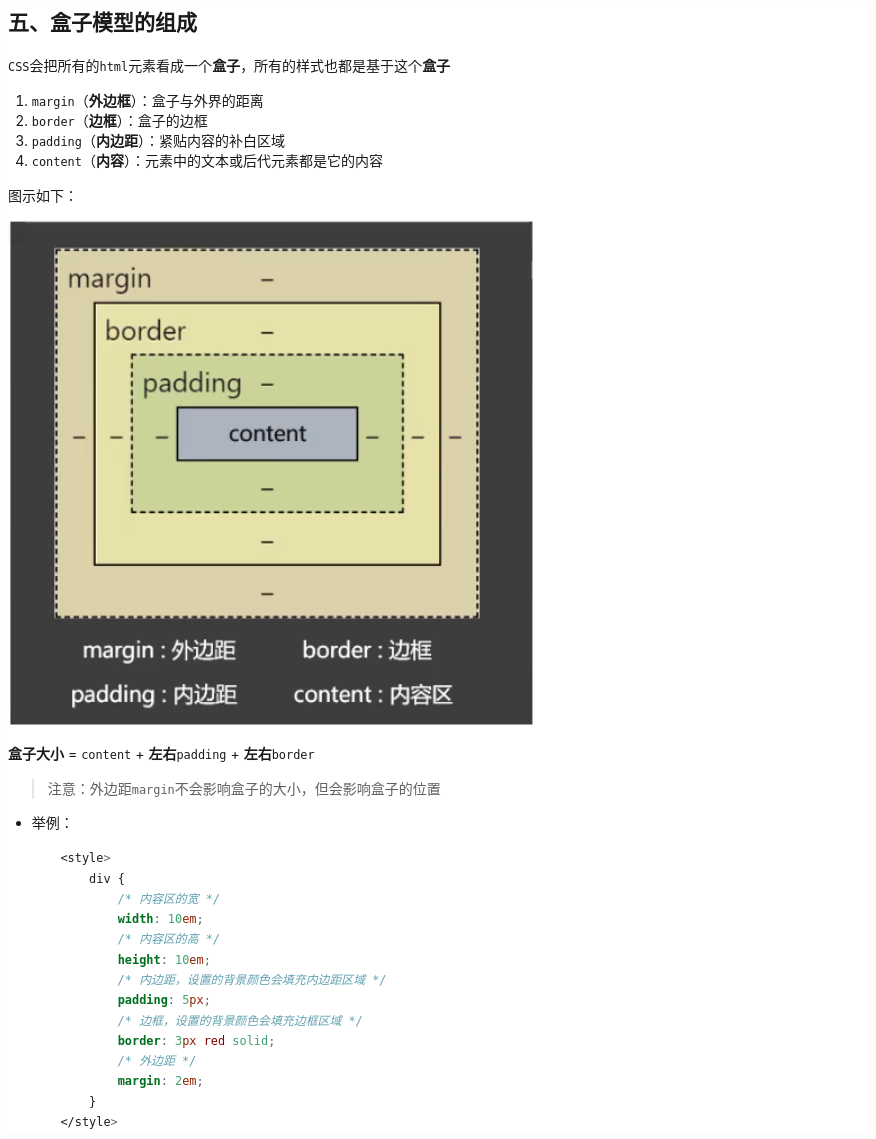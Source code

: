 

## 五、盒子模型的组成

`CSS`会把所有的`html`元素看成一个**盒子**，所有的样式也都是基于这个**盒子**

1. `margin`（**外边框**）：盒子与外界的距离
2. `border`（**边框**）：盒子的边框
3. `padding`（**内边距**）：紧贴内容的补白区域
4. `content`（**内容**）：元素中的文本或后代元素都是它的内容

图示如下：

![](15_CSS盒子模型.assets/capture_20240616194511011.bmp)	

**盒子大小** = `content` + **左右**`padding` + **左右**`border`

> 注意：外边距`margin`不会影响盒子的大小，但会影响盒子的位置

- 举例：

	```css
	    <style>
	        div {
	            /* 内容区的宽 */
	            width: 10em;
	            /* 内容区的高 */
	            height: 10em;
	            /* 内边距，设置的背景颜色会填充内边距区域 */
	            padding: 5px;
	            /* 边框，设置的背景颜色会填充边框区域 */
	            border: 3px red solid;
	            /* 外边距 */
	            margin: 2em;
	        }
	    </style>
	```
